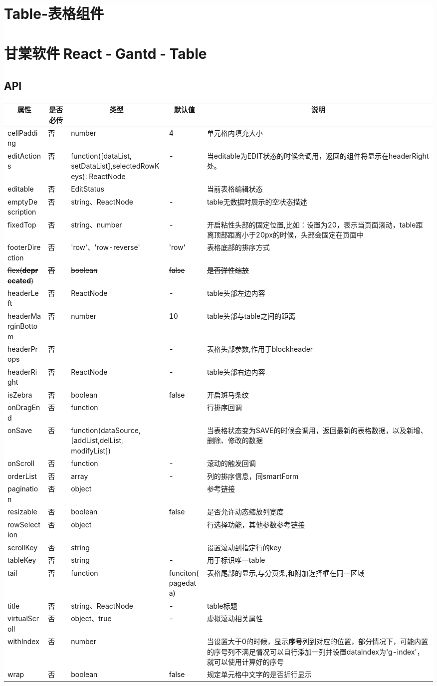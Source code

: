 # Table-表格组件

# 甘棠软件 React - Gantd - Table


## API

| 属性 | 是否必传 | 类型 | 默认值 | 说明 |
| --- | --- | --- | --- | --- |
| cellPadding | 否 | number | 4 |单元格内填充大小 |
| editActions | 否 | function([dataList, setDataList],selectedRowKeys): ReactNode | - | 当editable为EDIT状态的时候会调用，返回的组件将显示在headerRight处。 |
| editable | 否 | EditStatus |  | 当前表格编辑状态 |
| emptyDescription | 否 | string、ReactNode | - | table无数据时展示的空状态描述 |
| fixedTop | 否 | string、number | - | 开启粘性头部的固定位置,比如：设置为20，表示当页面滚动，table距离顶部距离小于20px的时候，头部会固定在页面中 |
| footerDirection | 否 | 'row'、'row-reverse' | 'row' | 表格底部的排序方式 |
| ~~flex(**deprecated**)~~ | ~~否~~ | ~~boolean~~ | ~~false~~ | ~~是否弹性缩放~~ |
| headerLeft | 否 | ReactNode | - | table头部左边内容 |
| headerMarginBottom | 否 | number | 10 | table头部与table之间的距离 |
| headerProps | 否 |  | - | 表格头部参数,作用于blockheader |
| headerRight | 否 | ReactNode | - | table头部右边内容 |
| isZebra | 否 | boolean | false | 开启斑马条纹 |
| onDragEnd | 否 | function |  | 行排序回调|
| onSave | 否 | function(dataSource,[addList,delList, modifyList]) |  | 当表格状态变为SAVE的时候会调用，返回最新的表格数据，以及新增、删除、修改的数据 |
| onScroll | 否 | function | - | 滚动的触发回调 |
| orderList | 否 | array | - | 列的排序信息，同smartForm |
| pagination | 否 | object |  | 参考[链接](https://ant-design.gitee.io/components/pagination-cn/) |
| resizable | 否 | boolean | false | 是否允许动态缩放列宽度 |
| rowSelection | 否 | object |  | 行选择功能，其他参数参考[链接]() |
| scrollKey | 否 | string |  |设置滚动到指定行的key |
| tableKey | 否 | string | - | 用于标识唯一table |
| tail | 否 | function | funciton(pagedata) | 表格尾部的显示,与分页条,和附加选择框在同一区域 |
| title | 否 | string、ReactNode | - | table标题 |
| virtualScroll | 否 | object、true | - | 虚拟滚动相关属性
| withIndex | 否 | number |  | 当设置大于0的时候，显示**序号**列到对应的位置，部分情况下，可能内置的序号列不满足情况可以自行添加一列并设置dataIndex为'g-index'，就可以使用计算好的序号 |
| wrap | 否 | boolean | false | 规定单元格中文字的是否折行显示 |

